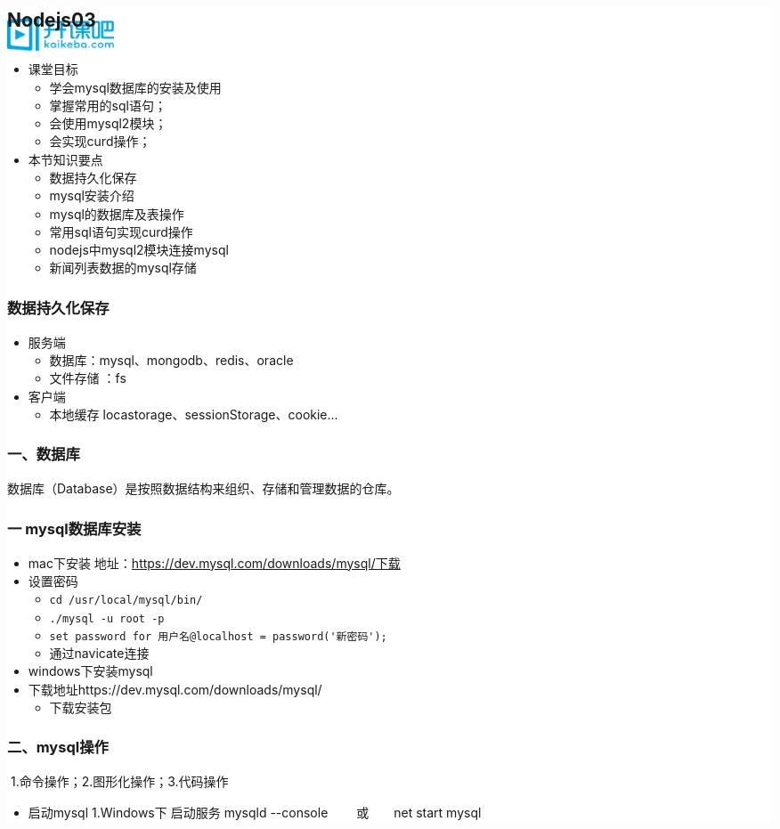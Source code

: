 ## Nodejs03 

## <img src="assets/logo.jpg" style="float:left;width:120px;margin-top:-48px;" />

- 课堂目标
  - 学会mysql数据库的安装及使用
  - 掌握常用的sql语句；
  - 会使用mysql2模块；
  - 会实现curd操作；
- 本节知识要点
  - 数据持久化保存
  - mysql安装介绍
  - mysql的数据库及表操作
  - 常用sql语句实现curd操作
  - nodejs中mysql2模块连接mysql
  - 新闻列表数据的mysql存储



### 数据持久化保存

- 服务端
  - 数据库：mysql、mongodb、redis、oracle
  - 文件存储 ：fs
- 客户端
  - 本地缓存 locastorage、sessionStorage、cookie...

### 一、数据库

数据库（Database）是按照数据结构来组织、存储和管理数据的仓库。

###  一 mysql数据库安装

- mac下安装 地址：https://dev.mysql.com/downloads/mysql/下载
- 设置密码
  - `cd /usr/local/mysql/bin/`
  - `./mysql -u root -p`
  - `set password for 用户名@localhost = password('新密码');`
  - 通过navicate连接
- windows下安装mysql
- 下载地址https://dev.mysql.com/downloads/mysql/
  - 下载安装包

### 二、mysql操作

​	1.命令操作；2.图形化操作；3.代码操作

- 启动mysql 
  1.Windows下
  启动服务
  mysqld --console　　
  或　　net start mysql　
  